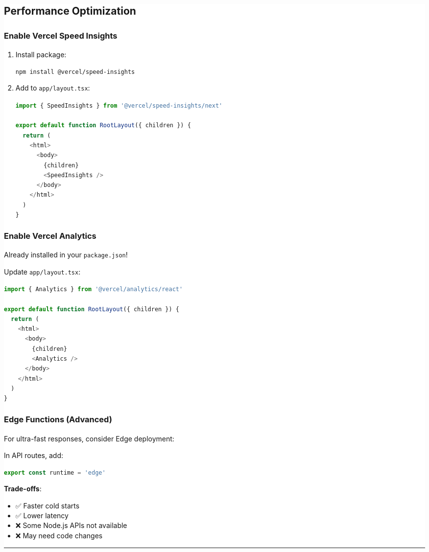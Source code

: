 
## Performance Optimization

### Enable Vercel Speed Insights
1. Install package:
   ```bash
   npm install @vercel/speed-insights
   ```

2. Add to `app/layout.tsx`:
   ```typescript
   import { SpeedInsights } from '@vercel/speed-insights/next'

   export default function RootLayout({ children }) {
     return (
       <html>
         <body>
           {children}
           <SpeedInsights />
         </body>
       </html>
     )
   }
   ```

### Enable Vercel Analytics
Already installed in your `package.json`!

Update `app/layout.tsx`:
```typescript
import { Analytics } from '@vercel/analytics/react'

export default function RootLayout({ children }) {
  return (
    <html>
      <body>
        {children}
        <Analytics />
      </body>
    </html>
  )
}
```

### Edge Functions (Advanced)

For ultra-fast responses, consider Edge deployment:

In API routes, add:
```typescript
export const runtime = 'edge'
```

**Trade-offs**:
- ✅ Faster cold starts
- ✅ Lower latency
- ❌ Some Node.js APIs not available
- ❌ May need code changes

---